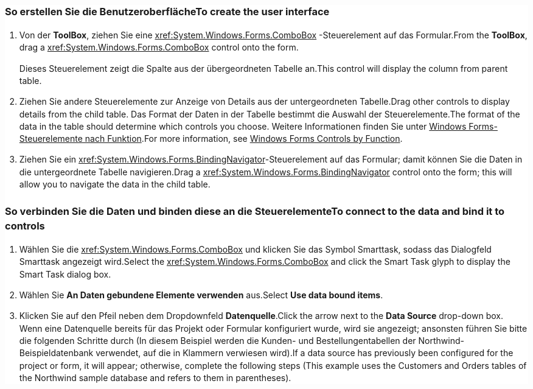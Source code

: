 ### <a name="to-create-the-user-interface"></a><span data-ttu-id="fb9af-134">So erstellen Sie die Benutzeroberfläche</span><span class="sxs-lookup"><span data-stu-id="fb9af-134">To create the user interface</span></span>  
  
1.  <span data-ttu-id="fb9af-135">Von der **ToolBox**, ziehen Sie eine <xref:System.Windows.Forms.ComboBox> -Steuerelement auf das Formular.</span><span class="sxs-lookup"><span data-stu-id="fb9af-135">From the **ToolBox**, drag a <xref:System.Windows.Forms.ComboBox> control onto the form.</span></span>  
  
     <span data-ttu-id="fb9af-136">Dieses Steuerelement zeigt die Spalte aus der übergeordneten Tabelle an.</span><span class="sxs-lookup"><span data-stu-id="fb9af-136">This control will display the column from parent table.</span></span>  
  
2.  <span data-ttu-id="fb9af-137">Ziehen Sie andere Steuerelemente zur Anzeige von Details aus der untergeordneten Tabelle.</span><span class="sxs-lookup"><span data-stu-id="fb9af-137">Drag other controls to display details from the child table.</span></span> <span data-ttu-id="fb9af-138">Das Format der Daten in der Tabelle bestimmt die Auswahl der Steuerelemente.</span><span class="sxs-lookup"><span data-stu-id="fb9af-138">The format of the data in the table should determine which controls you choose.</span></span> <span data-ttu-id="fb9af-139">Weitere Informationen finden Sie unter [Windows Forms-Steuerelemente nach Funktion](../../../../docs/framework/winforms/controls/windows-forms-controls-by-function.md).</span><span class="sxs-lookup"><span data-stu-id="fb9af-139">For more information, see [Windows Forms Controls by Function](../../../../docs/framework/winforms/controls/windows-forms-controls-by-function.md).</span></span>  
  
3.  <span data-ttu-id="fb9af-140">Ziehen Sie ein <xref:System.Windows.Forms.BindingNavigator>-Steuerelement auf das Formular; damit können Sie die Daten in die untergeordnete Tabelle navigieren.</span><span class="sxs-lookup"><span data-stu-id="fb9af-140">Drag a <xref:System.Windows.Forms.BindingNavigator> control onto the form; this will allow you to navigate the data in the child table.</span></span>  
  
### <a name="to-connect-to-the-data-and-bind-it-to-controls"></a><span data-ttu-id="fb9af-141">So verbinden Sie die Daten und binden diese an die Steuerelemente</span><span class="sxs-lookup"><span data-stu-id="fb9af-141">To connect to the data and bind it to controls</span></span>  
  
1.  <span data-ttu-id="fb9af-142">Wählen Sie die <xref:System.Windows.Forms.ComboBox> und klicken Sie das Symbol Smarttask, sodass das Dialogfeld Smarttask angezeigt wird.</span><span class="sxs-lookup"><span data-stu-id="fb9af-142">Select the <xref:System.Windows.Forms.ComboBox> and click the Smart Task glyph to display the Smart Task dialog box.</span></span>  
  
2.  <span data-ttu-id="fb9af-143">Wählen Sie **An Daten gebundene Elemente verwenden** aus.</span><span class="sxs-lookup"><span data-stu-id="fb9af-143">Select **Use data bound items**.</span></span>  
  
3.  <span data-ttu-id="fb9af-144">Klicken Sie auf den Pfeil neben dem Dropdownfeld **Datenquelle**.</span><span class="sxs-lookup"><span data-stu-id="fb9af-144">Click the arrow next to the **Data Source** drop-down box.</span></span> <span data-ttu-id="fb9af-145">Wenn eine Datenquelle bereits für das Projekt oder Formular konfiguriert wurde, wird sie angezeigt; ansonsten führen Sie bitte die folgenden Schritte durch (In diesem Beispiel werden die Kunden- und Bestellungentabellen der Northwind-Beispieldatenbank verwendet, auf die in Klammern verwiesen wird).</span><span class="sxs-lookup"><span data-stu-id="fb9af-145">If a data source has previously been configured for the project or form, it will appear; otherwise, complete the following steps (This example uses the Customers and Orders tables of the Northwind sample database and refers to them in parentheses).</span></span>  
  